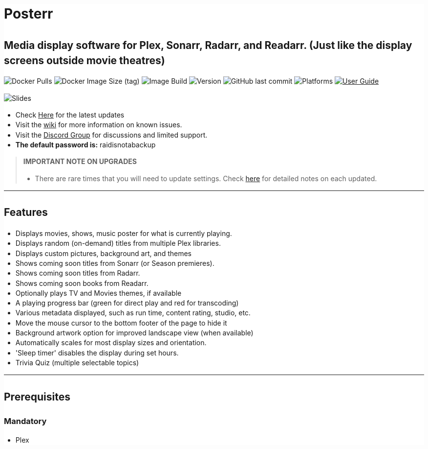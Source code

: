 # Posterr
## Media display software for Plex, Sonarr, Radarr, and Readarr. (Just like the display screens outside movie theatres)

![Docker Pulls](https://img.shields.io/docker/pulls/petersem/posterr) 
![Docker Image Size (tag)](https://img.shields.io/docker/image-size/petersem/posterr/latest?logo=docker) 
![Image Build](https://img.shields.io/github/workflow/status/petersem/posterr/ci?color=green)
![Version](https://img.shields.io/github/package-json/v/petersem/posterr?logoColor=blue)
![GitHub last commit](https://img.shields.io/github/last-commit/petersem/posterr)
![Platforms](https://img.shields.io/badge/platform-docker-blue)
[![User Guide](https://img.shields.io/badge/user_guide-wiki-informational?logo=github)](https://github.com/petersem/posterr/wiki/Posterr-Configuration)

![Slides](https://github.com/petersem/posterr/blob/master/doco/posterr.jpg?raw=true)

- Check [Here](https://github.com/petersem/posterr/wiki/Latest-changes) for the latest updates
- Visit the [wiki](https://github.com/petersem/posterr/wiki/Known-Issues) for more information on known issues.
- Visit the [Discord Group](https://discord.gg/TcnEkMEf9J) for discussions and limited support.
- **The default password is:** raidisnotabackup

 > **IMPORTANT NOTE ON UPGRADES**
 > - There are rare times that you will need to update settings. Check [here](https://github.com/petersem/posterr/wiki/Latest-changes) for detailed notes on each updated.

---
## Features
 - Displays movies, shows, music poster for what is currently playing.
 - Displays random (on-demand) titles from multiple Plex libraries.
 - Displays custom pictures, background art, and themes
 - Shows coming soon titles from Sonarr (or Season premieres).
 - Shows coming soon titles from Radarr.
 - Shows coming soon books from Readarr.
 - Optionally plays TV and Movies themes, if available
 - A playing progress bar (green for direct play and red for transcoding)
 - Various metadata displayed, such as run time, content rating, studio, etc. 
 - Move the mouse cursor to the bottom footer of the page to hide it
 - Background artwork option for improved landscape view (when available)
 - Automatically scales for most display sizes and orientation.
 - 'Sleep timer' disables the display during set hours.
 - Trivia Quiz (multiple selectable topics)
---
## Prerequisites
### Mandatory
 - Plex
